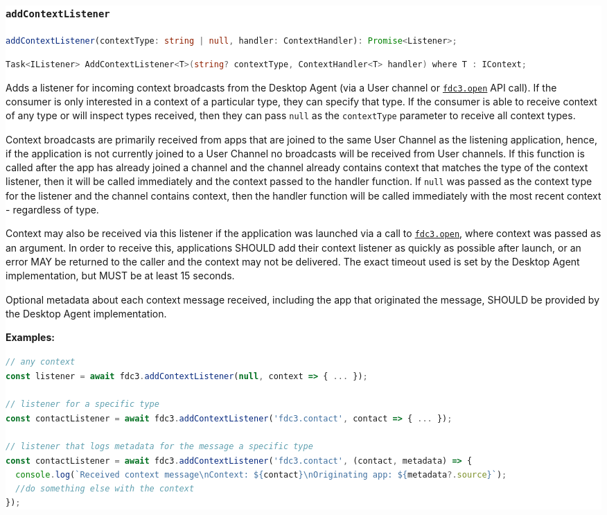 ### `addContextListener`

<Tabs groupId="lang">
<TabItem value="ts" label="TypeScript/JavaScript">

```ts
addContextListener(contextType: string | null, handler: ContextHandler): Promise<Listener>;
```

</TabItem>
<TabItem value="dotnet" label=".NET">

```csharp
Task<IListener> AddContextListener<T>(string? contextType, ContextHandler<T> handler) where T : IContext;
```

</TabItem>
</Tabs>

Adds a listener for incoming context broadcasts from the Desktop Agent (via a User channel or [`fdc3.open`](#open) API call). If the consumer is only interested in a context of a particular type, they can specify that type. If the consumer is able to receive context of any type or will inspect types received, then they can pass `null` as the `contextType` parameter to receive all context types.

Context broadcasts are primarily received from apps that are joined to the same User Channel as the listening application, hence, if the application is not currently joined to a User Channel no broadcasts will be received from User channels. If this function is called after the app has already joined a channel and the channel already contains context that matches the type of the context listener, then it will be called immediately and the context passed to the handler function. If `null` was passed as the context type for the listener and the channel contains context, then the handler function will be called immediately with the most recent context - regardless of type.

Context may also be received via this listener if the application was launched via a call to  [`fdc3.open`](#open), where context was passed as an argument. In order to receive this, applications SHOULD add their context listener as quickly as possible after launch, or an error MAY be returned to the caller and the context may not be delivered. The exact timeout used is set by the Desktop Agent implementation, but MUST be at least 15 seconds.

Optional metadata about each context message received, including the app that originated the message, SHOULD be provided by the Desktop Agent implementation.

**Examples:**

<Tabs groupId="lang">
<TabItem value="ts" label="TypeScript/JavaScript">

```js
// any context
const listener = await fdc3.addContextListener(null, context => { ... });

// listener for a specific type
const contactListener = await fdc3.addContextListener('fdc3.contact', contact => { ... });

// listener that logs metadata for the message a specific type
const contactListener = await fdc3.addContextListener('fdc3.contact', (contact, metadata) => { 
  console.log(`Received context message\nContext: ${contact}\nOriginating app: ${metadata?.source}`);
  //do something else with the context
});
```
